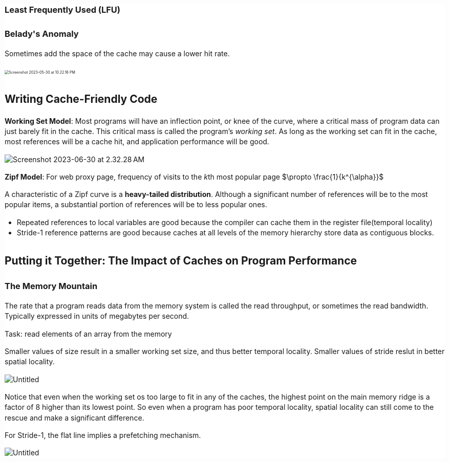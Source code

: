 ### Least Frequently Used (LFU)

### Belady's Anomaly

Sometimes add the space of the cache may cause a lower hit rate.

<img src="https://p.ipic.vip/xy4nma.png" alt="Screenshot 2023-05-30 at 10.22.16 PM" style="zoom:50%;" />

## Writing Cache-Friendly Code

**Working Set Model**: Most programs will have an inflection point, or knee of the curve, where a critical mass of program data can just barely fit in the cache. This critical mass is called the program’s *working set*. As long as the working set can fit in the cache, most references will be a cache hit, and application performance will be good.

![Screenshot 2023-06-30 at 2.32.28 AM](https://p.ipic.vip/68e2oo.png)



**Zipf Model**: For web proxy page, frequency of visits to the $k$th most popular page $\propto \frac{1}{k^{\alpha}}$

A characteristic of a Zipf curve is a **heavy-tailed distribution**. Although a significant number of references will be to the most popular items, a substantial portion of references will be to less popular ones. 

- Repeated references to local variables are good because the compiler can cache them in the register file(temporal locality)
- Stride-1 reference patterns are good because caches at all levels of the memory hierarchy store data as contiguous blocks.

## Putting it Together: The Impact of Caches on Program Performance

### The Memory Mountain

The rate that a program reads data from the memory system is called the read throughput, or sometimes the read bandwidth. Typically expressed in units of megabytes per second.

Task: read elements of an array from the memory

Smaller values of size result in a smaller working set size, and thus better temporal locality. Smaller values of stride reslut in better spatial locality.

![Untitled](https://p.ipic.vip/a0s3qx.jpg)

Notice that even when the working set os too large to fit in any of the caches, the highest point on the main memory ridge is a factor of 8 higher than its lowest point. So even when a program has poor temporal locality, spatial locality can still come to the rescue and make a significant difference.

For Stride-1, the flat line implies a prefetching mechanism.

![Untitled](https://p.ipic.vip/mldv8n.jpg)
